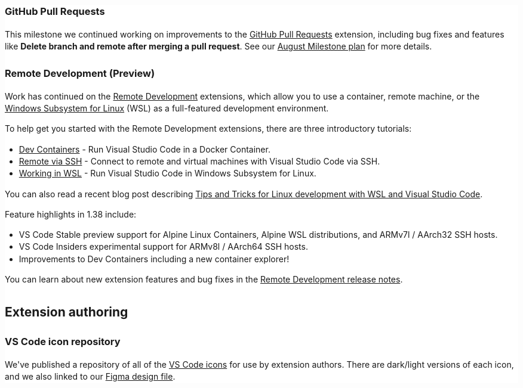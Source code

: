 ### GitHub Pull Requests

This milestone we continued working on improvements to the
[GitHub Pull Requests](https://marketplace.visualstudio.com/items?itemName=GitHub.vscode-pull-request-github)
extension, including bug fixes and features like **Delete branch and remote
after merging a pull request**. See our
[August Milestone plan](https://github.com/microsoft/vscode-pull-request-github/milestone/5?closed=1)
for more details.

### Remote Development (Preview)

Work has continued on the
[Remote Development](https://aka.ms/vscode-remote/download/extension)
extensions, which allow you to use a container, remote machine, or the
[Windows Subsystem for Linux](https://learn.microsoft.com/windows/wsl) (WSL) as
a full-featured development environment.

To help get you started with the Remote Development extensions, there are three
introductory tutorials:

- [Dev Containers](https://code.visualstudio.com/docs/devcontainers/tutorial) -
  Run Visual Studio Code in a Docker Container.
- [Remote via SSH](https://code.visualstudio.com/docs/remote/ssh-tutorial) -
  Connect to remote and virtual machines with Visual Studio Code via SSH.
- [Working in WSL](https://code.visualstudio.com/docs/remote/wsl-tutorial) - Run
  Visual Studio Code in Windows Subsystem for Linux.

You can also read a recent blog post describing
[Tips and Tricks for Linux development with WSL and Visual Studio Code](https://devblogs.microsoft.com/commandline/tips-and-tricks-for-linux-development-with-wsl-and-visual-studio-code/).

Feature highlights in 1.38 include:

- VS Code Stable preview support for Alpine Linux Containers, Alpine WSL
  distributions, and ARMv7l / AArch32 SSH hosts.
- VS Code Insiders experimental support for ARMv8l / AArch64 SSH hosts.
- Improvements to Dev Containers including a new container explorer!

You can learn about new extension features and bug fixes in the
[Remote Development release notes](https://github.com/microsoft/vscode-docs/blob/main/remote-release-notes/v1_38.md).

## Extension authoring

### VS Code icon repository

We've published a repository of all of the
[VS Code icons](https://github.com/microsoft/vscode-icons) for use by extension
authors. There are dark/light versions of each icon, and we also linked to our
[Figma design file](https://www.figma.com/file/7wJdjbq2rKZffZqPdz6OjN/VS-Code-Icons-%E2%80%94-Public?node-id=0%3A1).
